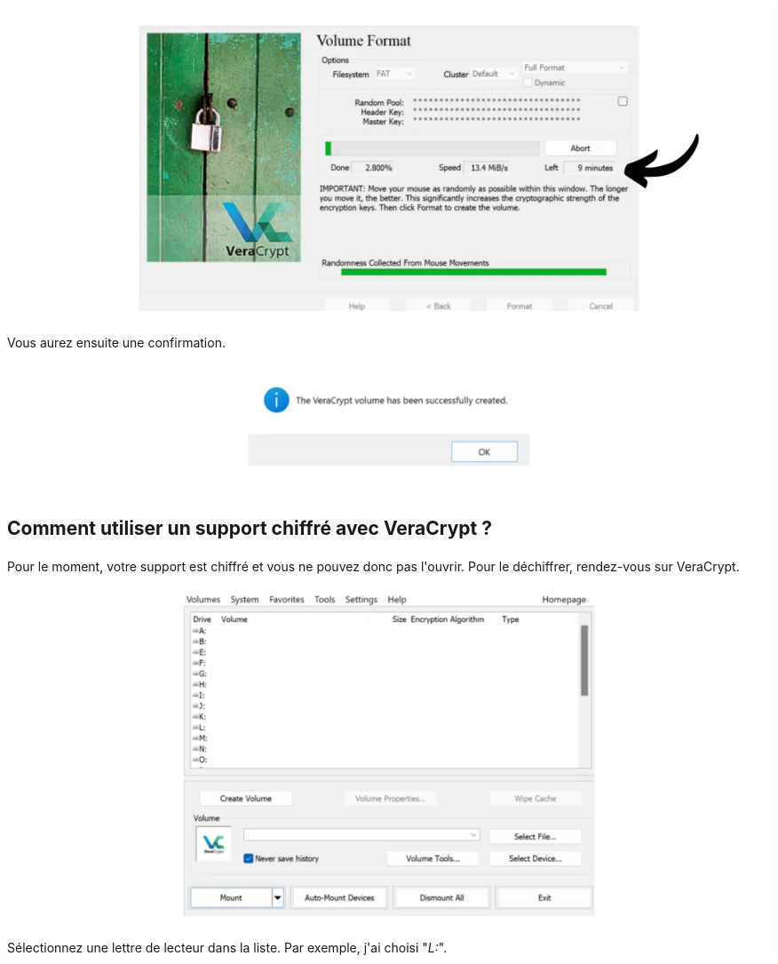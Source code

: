 ![VeraCrypt](assets/notext/28.webp)
Vous aurez ensuite une confirmation.
![VeraCrypt](assets/notext/29.webp)
## Comment utiliser un support chiffré avec VeraCrypt ?

Pour le moment, votre support est chiffré et vous ne pouvez donc pas l'ouvrir. Pour le déchiffrer, rendez-vous sur VeraCrypt.
![VeraCrypt](assets/notext/30.webp)
Sélectionnez une lettre de lecteur dans la liste. Par exemple, j'ai choisi "*L:*".